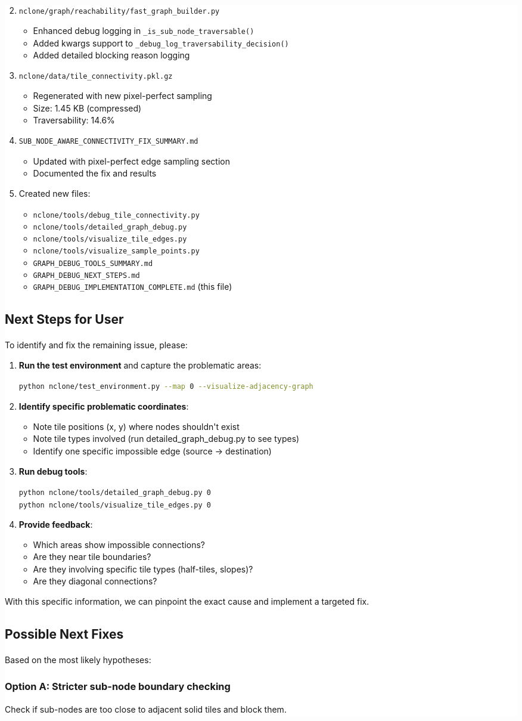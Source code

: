 2. `nclone/graph/reachability/fast_graph_builder.py`
   - Enhanced debug logging in `_is_sub_node_traversable()`
   - Added kwargs support to `_debug_log_traversability_decision()`
   - Added detailed blocking reason logging

3. `nclone/data/tile_connectivity.pkl.gz`
   - Regenerated with new pixel-perfect sampling
   - Size: 1.45 KB (compressed)
   - Traversability: 14.6%

4. `SUB_NODE_AWARE_CONNECTIVITY_FIX_SUMMARY.md`
   - Updated with pixel-perfect edge sampling section
   - Documented the fix and results

5. Created new files:
   - `nclone/tools/debug_tile_connectivity.py`
   - `nclone/tools/detailed_graph_debug.py`
   - `nclone/tools/visualize_tile_edges.py`
   - `nclone/tools/visualize_sample_points.py`
   - `GRAPH_DEBUG_TOOLS_SUMMARY.md`
   - `GRAPH_DEBUG_NEXT_STEPS.md`
   - `GRAPH_DEBUG_IMPLEMENTATION_COMPLETE.md` (this file)

## Next Steps for User

To identify and fix the remaining issue, please:

1. **Run the test environment** and capture the problematic areas:
   ```bash
   python nclone/test_environment.py --map 0 --visualize-adjacency-graph
   ```

2. **Identify specific problematic coordinates**:
   - Note tile positions (x, y) where nodes shouldn't exist
   - Note tile types involved (run detailed_graph_debug.py to see types)
   - Identify one specific impossible edge (source → destination)

3. **Run debug tools**:
   ```bash
   python nclone/tools/detailed_graph_debug.py 0
   python nclone/tools/visualize_tile_edges.py 0
   ```

4. **Provide feedback**:
   - Which areas show impossible connections?
   - Are they near tile boundaries?
   - Are they involving specific tile types (half-tiles, slopes)?
   - Are they diagonal connections?

With this specific information, we can pinpoint the exact cause and implement a targeted fix.

## Possible Next Fixes

Based on the most likely hypotheses:

### Option A: Stricter sub-node boundary checking
Check if sub-nodes are too close to adjacent solid tiles and block them.
